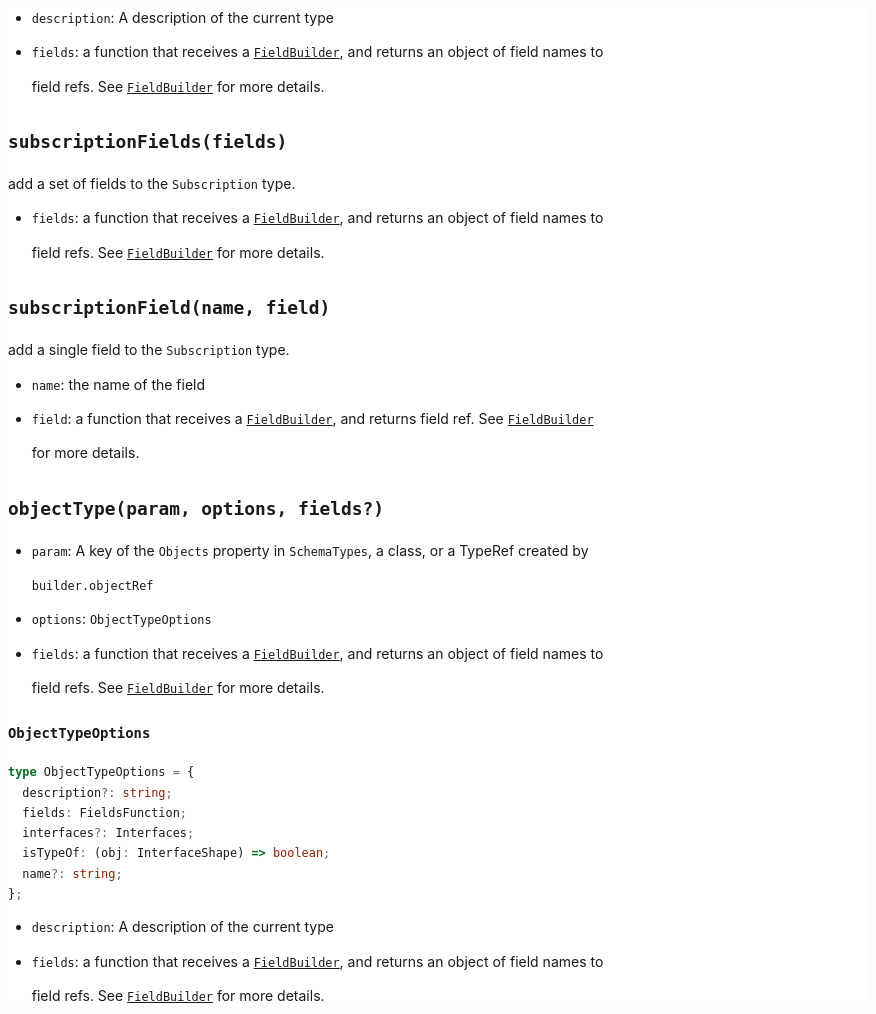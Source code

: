 - `description`: A description of the current type
- `fields`: a function that receives a [`FieldBuilder`](field-builder.md), and returns an object of
  field names to

  field refs. See [`FieldBuilder`](field-builder.md) for more details.

## `subscriptionFields(fields)`

add a set of fields to the `Subscription` type.

- `fields`: a function that receives a [`FieldBuilder`](field-builder.md), and returns an object of
  field names to

  field refs. See [`FieldBuilder`](field-builder.md) for more details.

## `subscriptionField(name, field)`

add a single field to the `Subscription` type.

- `name`: the name of the field
- `field`: a function that receives a [`FieldBuilder`](field-builder.md), and returns field ref. See
  [`FieldBuilder`](field-builder.md)

  for more details.

## `objectType(param, options, fields?)`

- `param`: A key of the `Objects` property in `SchemaTypes`, a class, or a TypeRef created by

  `builder.objectRef`

- `options`: `ObjectTypeOptions`
- `fields`: a function that receives a [`FieldBuilder`](field-builder.md), and returns an object of
  field names to

  field refs. See [`FieldBuilder`](field-builder.md) for more details.

### `ObjectTypeOptions`

```typescript
type ObjectTypeOptions = {
  description?: string;
  fields: FieldsFunction;
  interfaces?: Interfaces;
  isTypeOf: (obj: InterfaceShape) => boolean;
  name?: string;
};
```

- `description`: A description of the current type
- `fields`: a function that receives a [`FieldBuilder`](field-builder.md), and returns an object of
  field names to

  field refs. See [`FieldBuilder`](field-builder.md) for more details.

